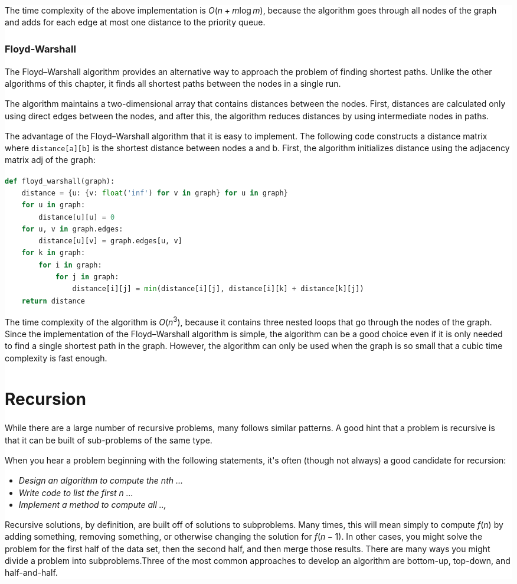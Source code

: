 The time complexity of the above implementation is $O(n + m \log m)$, because
the algorithm goes through all nodes of the graph and adds for each edge at most one distance to the priority queue.

### Floyd-Warshall

The Floyd–Warshall algorithm provides an alternative way to approach the
problem of finding shortest paths. Unlike the other algorithms of this chapter, it finds all shortest paths between the nodes in a single run.

The algorithm maintains a two-dimensional array that contains distances
between the nodes. First, distances are calculated only using direct edges between the nodes, and after this, the algorithm reduces distances by using intermediate nodes in paths.

The advantage of the Floyd–Warshall algorithm that it is easy to implement. The following code constructs a distance matrix where `distance[a][b]` is the shortest distance between nodes a and b. First, the algorithm initializes distance using the adjacency matrix adj of the graph:

```python
def floyd_warshall(graph):
    distance = {u: {v: float('inf') for v in graph} for u in graph}
    for u in graph:
        distance[u][u] = 0
    for u, v in graph.edges:
        distance[u][v] = graph.edges[u, v]
    for k in graph:
        for i in graph:
            for j in graph:
                distance[i][j] = min(distance[i][j], distance[i][k] + distance[k][j])
    return distance
```

The time complexity of the algorithm is $O(n^3)$, because it contains three
nested loops that go through the nodes of the graph. Since the implementation of the Floyd–Warshall algorithm is simple, the algorithm can be a good choice even if it is only needed to find a single shortest path in the graph. However, the algorithm can only be used when the graph is so
small that a cubic time complexity is fast enough.

# Recursion

While there are a large number of recursive problems, many follows similar patterns. A good hint that a problem is recursive is that it can be built of sub-problems of the same type.

When you hear a problem beginning with the following statements, it's often (though not always) a good candidate for recursion:

- _Design an algorithm to compute the nth ..._
- _Write code to list the first n ..._
- _Implement a method to compute all ..,_

Recursive solutions, by definition, are built off of solutions to subproblems. Many times, this will mean simply to compute $f(n)$ by adding something, removing something, or otherwise changing the solution
for $f(n-1)$. In other cases, you might solve the problem for the first half of the data set, then the second half, and then merge those results.
There are many ways you might divide a problem into subproblems.Three of the most common approaches to develop an algorithm are bottom-up, top-down, and half-and-half.
